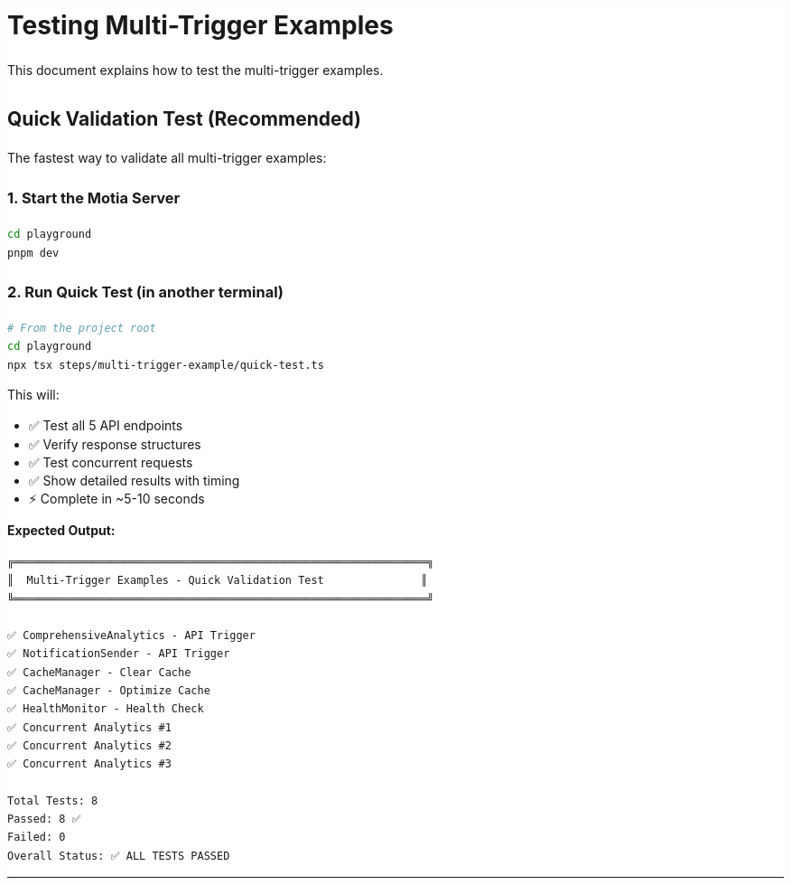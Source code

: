 # Testing Multi-Trigger Examples

This document explains how to test the multi-trigger examples.

## Quick Validation Test (Recommended)

The fastest way to validate all multi-trigger examples:

### 1. Start the Motia Server

```bash
cd playground
pnpm dev
```

### 2. Run Quick Test (in another terminal)

```bash
# From the project root
cd playground
npx tsx steps/multi-trigger-example/quick-test.ts
```

This will:
- ✅ Test all 5 API endpoints
- ✅ Verify response structures
- ✅ Test concurrent requests
- ✅ Show detailed results with timing
- ⚡ Complete in ~5-10 seconds

**Expected Output:**
```
╔════════════════════════════════════════════════════════════════╗
║  Multi-Trigger Examples - Quick Validation Test               ║
╚════════════════════════════════════════════════════════════════╝

✅ ComprehensiveAnalytics - API Trigger
✅ NotificationSender - API Trigger
✅ CacheManager - Clear Cache
✅ CacheManager - Optimize Cache
✅ HealthMonitor - Health Check
✅ Concurrent Analytics #1
✅ Concurrent Analytics #2
✅ Concurrent Analytics #3

Total Tests: 8
Passed: 8 ✅
Failed: 0
Overall Status: ✅ ALL TESTS PASSED
```

---
